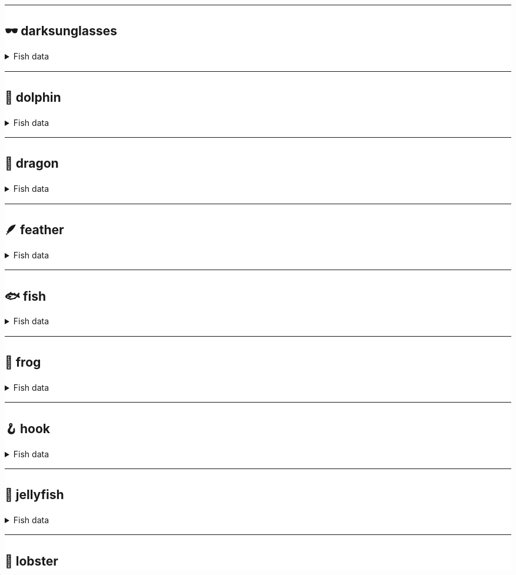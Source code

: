 ---------------

## 🕶️ darksunglasses

<details><summary>Fish data</summary></details>

---------------

## 🐬 dolphin

<details><summary>Fish data</summary></details>

---------------

## 🐉 dragon

<details><summary>Fish data</summary></details>

---------------

## 🪶 feather

<details><summary>Fish data</summary></details>

---------------

## 🐟 fish

<details><summary>Fish data</summary></details>

---------------

## 🐸 frog

<details><summary>Fish data</summary></details>

---------------

## 🪝 hook

<details><summary>Fish data</summary></details>

---------------

## 🪼 jellyfish

<details><summary>Fish data</summary></details>

---------------

## 🦞 lobster
